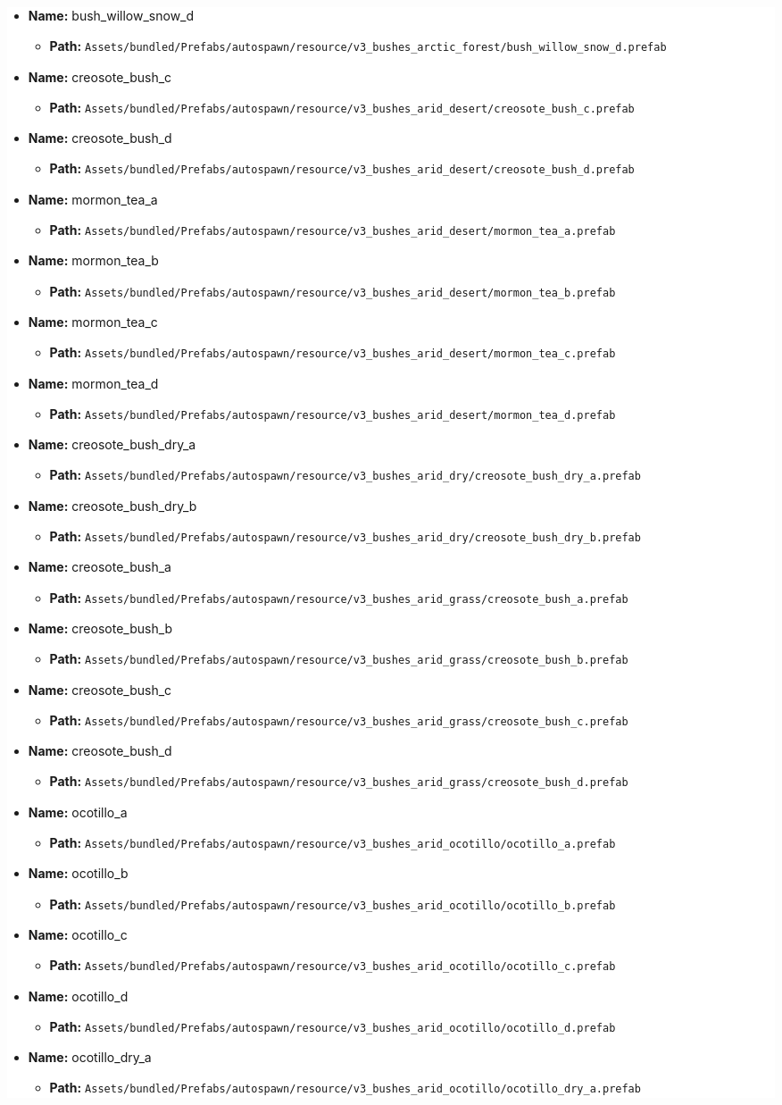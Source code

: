 - **Name:** bush_willow_snow_d
  - **Path:** `Assets/bundled/Prefabs/autospawn/resource/v3_bushes_arctic_forest/bush_willow_snow_d.prefab`

- **Name:** creosote_bush_c
  - **Path:** `Assets/bundled/Prefabs/autospawn/resource/v3_bushes_arid_desert/creosote_bush_c.prefab`

- **Name:** creosote_bush_d
  - **Path:** `Assets/bundled/Prefabs/autospawn/resource/v3_bushes_arid_desert/creosote_bush_d.prefab`

- **Name:** mormon_tea_a
  - **Path:** `Assets/bundled/Prefabs/autospawn/resource/v3_bushes_arid_desert/mormon_tea_a.prefab`

- **Name:** mormon_tea_b
  - **Path:** `Assets/bundled/Prefabs/autospawn/resource/v3_bushes_arid_desert/mormon_tea_b.prefab`

- **Name:** mormon_tea_c
  - **Path:** `Assets/bundled/Prefabs/autospawn/resource/v3_bushes_arid_desert/mormon_tea_c.prefab`

- **Name:** mormon_tea_d
  - **Path:** `Assets/bundled/Prefabs/autospawn/resource/v3_bushes_arid_desert/mormon_tea_d.prefab`

- **Name:** creosote_bush_dry_a
  - **Path:** `Assets/bundled/Prefabs/autospawn/resource/v3_bushes_arid_dry/creosote_bush_dry_a.prefab`

- **Name:** creosote_bush_dry_b
  - **Path:** `Assets/bundled/Prefabs/autospawn/resource/v3_bushes_arid_dry/creosote_bush_dry_b.prefab`

- **Name:** creosote_bush_a
  - **Path:** `Assets/bundled/Prefabs/autospawn/resource/v3_bushes_arid_grass/creosote_bush_a.prefab`

- **Name:** creosote_bush_b
  - **Path:** `Assets/bundled/Prefabs/autospawn/resource/v3_bushes_arid_grass/creosote_bush_b.prefab`

- **Name:** creosote_bush_c
  - **Path:** `Assets/bundled/Prefabs/autospawn/resource/v3_bushes_arid_grass/creosote_bush_c.prefab`

- **Name:** creosote_bush_d
  - **Path:** `Assets/bundled/Prefabs/autospawn/resource/v3_bushes_arid_grass/creosote_bush_d.prefab`

- **Name:** ocotillo_a
  - **Path:** `Assets/bundled/Prefabs/autospawn/resource/v3_bushes_arid_ocotillo/ocotillo_a.prefab`

- **Name:** ocotillo_b
  - **Path:** `Assets/bundled/Prefabs/autospawn/resource/v3_bushes_arid_ocotillo/ocotillo_b.prefab`

- **Name:** ocotillo_c
  - **Path:** `Assets/bundled/Prefabs/autospawn/resource/v3_bushes_arid_ocotillo/ocotillo_c.prefab`

- **Name:** ocotillo_d
  - **Path:** `Assets/bundled/Prefabs/autospawn/resource/v3_bushes_arid_ocotillo/ocotillo_d.prefab`

- **Name:** ocotillo_dry_a
  - **Path:** `Assets/bundled/Prefabs/autospawn/resource/v3_bushes_arid_ocotillo/ocotillo_dry_a.prefab`
